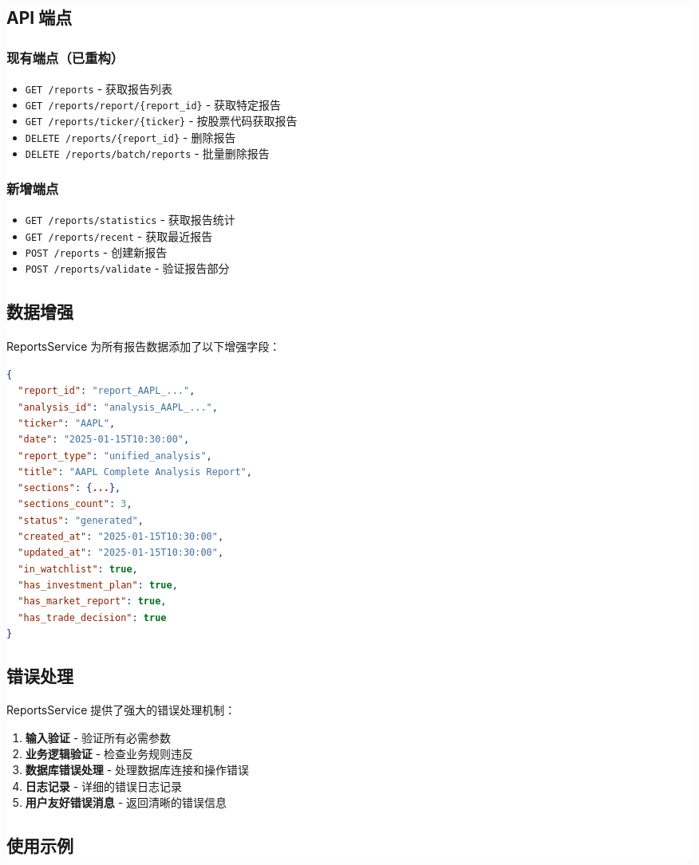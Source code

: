 ## API 端点

### 现有端点（已重构）

- `GET /reports` - 获取报告列表
- `GET /reports/report/{report_id}` - 获取特定报告
- `GET /reports/ticker/{ticker}` - 按股票代码获取报告
- `DELETE /reports/{report_id}` - 删除报告
- `DELETE /reports/batch/reports` - 批量删除报告

### 新增端点

- `GET /reports/statistics` - 获取报告统计
- `GET /reports/recent` - 获取最近报告
- `POST /reports` - 创建新报告
- `POST /reports/validate` - 验证报告部分

## 数据增强

ReportsService 为所有报告数据添加了以下增强字段：

```json
{
  "report_id": "report_AAPL_...",
  "analysis_id": "analysis_AAPL_...",
  "ticker": "AAPL",
  "date": "2025-01-15T10:30:00",
  "report_type": "unified_analysis",
  "title": "AAPL Complete Analysis Report",
  "sections": {...},
  "sections_count": 3,
  "status": "generated",
  "created_at": "2025-01-15T10:30:00",
  "updated_at": "2025-01-15T10:30:00",
  "in_watchlist": true,
  "has_investment_plan": true,
  "has_market_report": true,
  "has_trade_decision": true
}
```

## 错误处理

ReportsService 提供了强大的错误处理机制：

1. **输入验证** - 验证所有必需参数
2. **业务逻辑验证** - 检查业务规则违反
3. **数据库错误处理** - 处理数据库连接和操作错误
4. **日志记录** - 详细的错误日志记录
5. **用户友好错误消息** - 返回清晰的错误信息

## 使用示例
